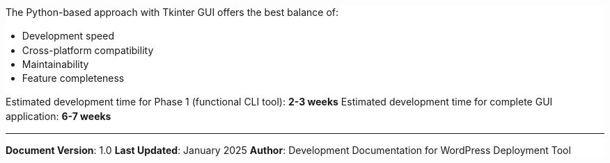 The Python-based approach with Tkinter GUI offers the best balance of:
- Development speed
- Cross-platform compatibility
- Maintainability
- Feature completeness

Estimated development time for Phase 1 (functional CLI tool): **2-3 weeks**
Estimated development time for complete GUI application: **6-7 weeks**

---

**Document Version**: 1.0
**Last Updated**: January 2025
**Author**: Development Documentation for WordPress Deployment Tool
